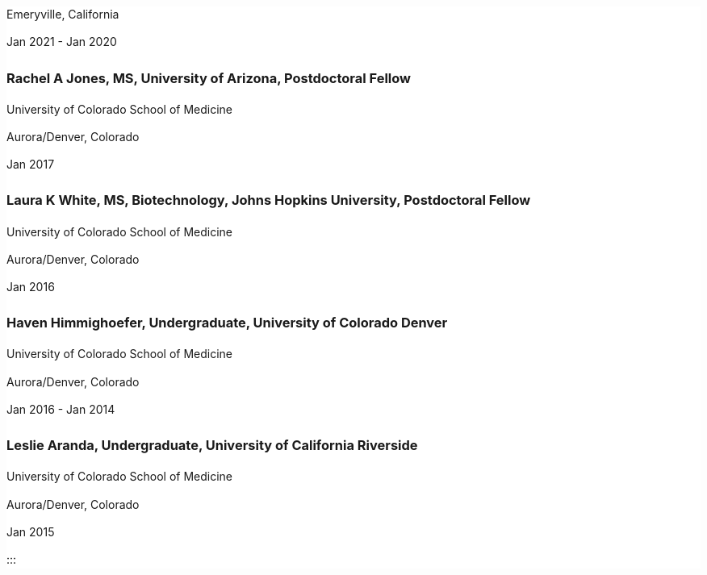 Emeryville, California

Jan 2021 - Jan 2020





### Rachel A Jones, MS, University of Arizona, Postdoctoral Fellow

University of Colorado School of Medicine

Aurora/Denver, Colorado

Jan 2017





### Laura K White, MS, Biotechnology, Johns Hopkins University, Postdoctoral Fellow

University of Colorado School of Medicine

Aurora/Denver, Colorado

Jan 2016





### Haven Himmighoefer, Undergraduate, University of Colorado Denver

University of Colorado School of Medicine

Aurora/Denver, Colorado

Jan 2016 - Jan 2014





### Leslie Aranda, Undergraduate, University of California Riverside

University of Colorado School of Medicine

Aurora/Denver, Colorado

Jan 2015




:::
